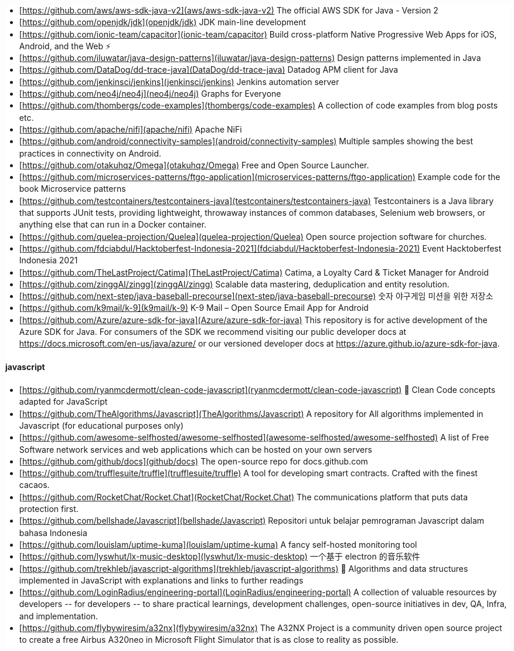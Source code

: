 * [https://github.com/aws/aws-sdk-java-v2](aws/aws-sdk-java-v2) The official AWS SDK for Java - Version 2
* [https://github.com/openjdk/jdk](openjdk/jdk) JDK main-line development
* [https://github.com/ionic-team/capacitor](ionic-team/capacitor) Build cross-platform Native Progressive Web Apps for iOS, Android, and the Web ⚡️
* [https://github.com/iluwatar/java-design-patterns](iluwatar/java-design-patterns) Design patterns implemented in Java
* [https://github.com/DataDog/dd-trace-java](DataDog/dd-trace-java) Datadog APM client for Java
* [https://github.com/jenkinsci/jenkins](jenkinsci/jenkins) Jenkins automation server
* [https://github.com/neo4j/neo4j](neo4j/neo4j) Graphs for Everyone
* [https://github.com/thombergs/code-examples](thombergs/code-examples) A collection of code examples from blog posts etc.
* [https://github.com/apache/nifi](apache/nifi) Apache NiFi
* [https://github.com/android/connectivity-samples](android/connectivity-samples) Multiple samples showing the best practices in connectivity on Android.
* [https://github.com/otakuhqz/Omega](otakuhqz/Omega) Free and Open Source Launcher.
* [https://github.com/microservices-patterns/ftgo-application](microservices-patterns/ftgo-application) Example code for the book Microservice patterns
* [https://github.com/testcontainers/testcontainers-java](testcontainers/testcontainers-java) Testcontainers is a Java library that supports JUnit tests, providing lightweight, throwaway instances of common databases, Selenium web browsers, or anything else that can run in a Docker container.
* [https://github.com/quelea-projection/Quelea](quelea-projection/Quelea) Open source projection software for churches.
* [https://github.com/fdciabdul/Hacktoberfest-Indonesia-2021](fdciabdul/Hacktoberfest-Indonesia-2021) Event Hacktoberfest Indonesia 2021
* [https://github.com/TheLastProject/Catima](TheLastProject/Catima) Catima, a Loyalty Card & Ticket Manager for Android
* [https://github.com/zinggAI/zingg](zinggAI/zingg) Scalable data mastering, deduplication and entity resolution.
* [https://github.com/next-step/java-baseball-precourse](next-step/java-baseball-precourse) 숫자 야구게임 미션을 위한 저장소
* [https://github.com/k9mail/k-9](k9mail/k-9) K-9 Mail – Open Source Email App for Android
* [https://github.com/Azure/azure-sdk-for-java](Azure/azure-sdk-for-java) This repository is for active development of the Azure SDK for Java. For consumers of the SDK we recommend visiting our public developer docs at https://docs.microsoft.com/en-us/java/azure/ or our versioned developer docs at https://azure.github.io/azure-sdk-for-java.

#### javascript
* [https://github.com/ryanmcdermott/clean-code-javascript](ryanmcdermott/clean-code-javascript) 🛁 Clean Code concepts adapted for JavaScript
* [https://github.com/TheAlgorithms/Javascript](TheAlgorithms/Javascript) A repository for All algorithms implemented in Javascript (for educational purposes only)
* [https://github.com/awesome-selfhosted/awesome-selfhosted](awesome-selfhosted/awesome-selfhosted) A list of Free Software network services and web applications which can be hosted on your own servers
* [https://github.com/github/docs](github/docs) The open-source repo for docs.github.com
* [https://github.com/trufflesuite/truffle](trufflesuite/truffle) A tool for developing smart contracts. Crafted with the finest cacaos.
* [https://github.com/RocketChat/Rocket.Chat](RocketChat/Rocket.Chat) The communications platform that puts data protection first.
* [https://github.com/bellshade/Javascript](bellshade/Javascript) Repositori untuk belajar pemrograman Javascript dalam bahasa Indonesia
* [https://github.com/louislam/uptime-kuma](louislam/uptime-kuma) A fancy self-hosted monitoring tool
* [https://github.com/lyswhut/lx-music-desktop](lyswhut/lx-music-desktop) 一个基于 electron 的音乐软件
* [https://github.com/trekhleb/javascript-algorithms](trekhleb/javascript-algorithms) 📝 Algorithms and data structures implemented in JavaScript with explanations and links to further readings
* [https://github.com/LoginRadius/engineering-portal](LoginRadius/engineering-portal) A collection of valuable resources by developers -- for developers -- to share practical learnings, development challenges, open-source initiatives in dev, QA, Infra, and implementation.
* [https://github.com/flybywiresim/a32nx](flybywiresim/a32nx) The A32NX Project is a community driven open source project to create a free Airbus A320neo in Microsoft Flight Simulator that is as close to reality as possible.